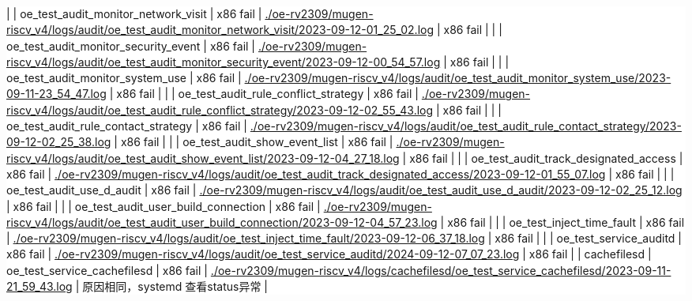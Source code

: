 |  | oe_test_audit_monitor_network_visit | x86 fail | [./oe-rv2309/mugen-riscv_v4/logs/audit/oe_test_audit_monitor_network_visit/2023-09-12-01_25_02.log](./oe-rv2309/mugen-riscv_v4/logs/audit/oe_test_audit_monitor_network_visit/2023-09-12-01_25_02.log) | x86 fail |
|  | oe_test_audit_monitor_security_event | x86 fail | [./oe-rv2309/mugen-riscv_v4/logs/audit/oe_test_audit_monitor_security_event/2023-09-12-00_54_57.log](./oe-rv2309/mugen-riscv_v4/logs/audit/oe_test_audit_monitor_security_event/2023-09-12-00_54_57.log) | x86 fail |
|  | oe_test_audit_monitor_system_use | x86 fail | [./oe-rv2309/mugen-riscv_v4/logs/audit/oe_test_audit_monitor_system_use/2023-09-11-23_54_47.log](./oe-rv2309/mugen-riscv_v4/logs/audit/oe_test_audit_monitor_system_use/2023-09-11-23_54_47.log) | x86 fail |
|  | oe_test_audit_rule_conflict_strategy | x86 fail | [./oe-rv2309/mugen-riscv_v4/logs/audit/oe_test_audit_rule_conflict_strategy/2023-09-12-02_55_43.log](./oe-rv2309/mugen-riscv_v4/logs/audit/oe_test_audit_rule_conflict_strategy/2023-09-12-02_55_43.log) | x86 fail |
|  | oe_test_audit_rule_contact_strategy | x86 fail | [./oe-rv2309/mugen-riscv_v4/logs/audit/oe_test_audit_rule_contact_strategy/2023-09-12-02_25_38.log](./oe-rv2309/mugen-riscv_v4/logs/audit/oe_test_audit_rule_contact_strategy/2023-09-12-02_25_38.log) | x86 fail |
|  | oe_test_audit_show_event_list | x86 fail | [./oe-rv2309/mugen-riscv_v4/logs/audit/oe_test_audit_show_event_list/2023-09-12-04_27_18.log](./oe-rv2309/mugen-riscv_v4/logs/audit/oe_test_audit_show_event_list/2023-09-12-04_27_18.log) | x86 fail |
|  | oe_test_audit_track_designated_access | x86 fail | [./oe-rv2309/mugen-riscv_v4/logs/audit/oe_test_audit_track_designated_access/2023-09-12-01_55_07.log](./oe-rv2309/mugen-riscv_v4/logs/audit/oe_test_audit_track_designated_access/2023-09-12-01_55_07.log) | x86 fail |
|  | oe_test_audit_use_d_audit | x86 fail | [./oe-rv2309/mugen-riscv_v4/logs/audit/oe_test_audit_use_d_audit/2023-09-12-02_25_12.log](./oe-rv2309/mugen-riscv_v4/logs/audit/oe_test_audit_use_d_audit/2023-09-12-02_25_12.log) | x86 fail |
|  | oe_test_audit_user_build_connection | x86 fail | [./oe-rv2309/mugen-riscv_v4/logs/audit/oe_test_audit_user_build_connection/2023-09-12-04_57_23.log](./oe-rv2309/mugen-riscv_v4/logs/audit/oe_test_audit_user_build_connection/2023-09-12-04_57_23.log) | x86 fail |
|  | oe_test_inject_time_fault | x86 fail | [./oe-rv2309/mugen-riscv_v4/logs/audit/oe_test_inject_time_fault/2023-09-12-06_37_18.log](./oe-rv2309/mugen-riscv_v4/logs/audit/oe_test_inject_time_fault/2023-09-12-06_37_18.log) | x86 fail |
|  | oe_test_service_auditd | x86 fail | [./oe-rv2309/mugen-riscv_v4/logs/audit/oe_test_service_auditd/2024-09-12-07_07_23.log](./oe-rv2309/mugen-riscv_v4/logs/audit/oe_test_service_auditd/2024-09-12-07_07_23.log) | x86 fail |
| cachefilesd | oe_test_service_cachefilesd | x86 fail | [./oe-rv2309/mugen-riscv_v4/logs/cachefilesd/oe_test_service_cachefilesd/2023-09-11-21_59_43.log](./oe-rv2309/mugen-riscv_v4/logs/cachefilesd/oe_test_service_cachefilesd/2023-09-11-21_59_43.log) | 原因相同，systemd 查看status异常 |
